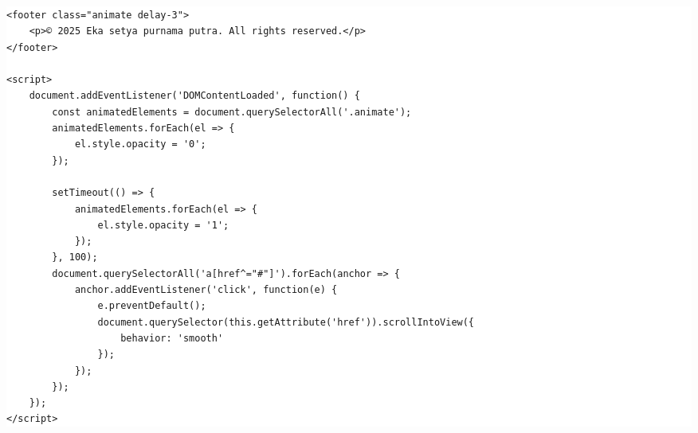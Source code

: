     <footer class="animate delay-3">
        <p>© 2025 Eka setya purnama putra. All rights reserved.</p>
    </footer>

    <script>
        document.addEventListener('DOMContentLoaded', function() {
            const animatedElements = document.querySelectorAll('.animate');
            animatedElements.forEach(el => {
                el.style.opacity = '0';
            });

            setTimeout(() => {
                animatedElements.forEach(el => {
                    el.style.opacity = '1';
                });
            }, 100);
            document.querySelectorAll('a[href^="#"]').forEach(anchor => {
                anchor.addEventListener('click', function(e) {
                    e.preventDefault();
                    document.querySelector(this.getAttribute('href')).scrollIntoView({
                        behavior: 'smooth'
                    });
                });
            });
        });
    </script>
</body>
</html>
